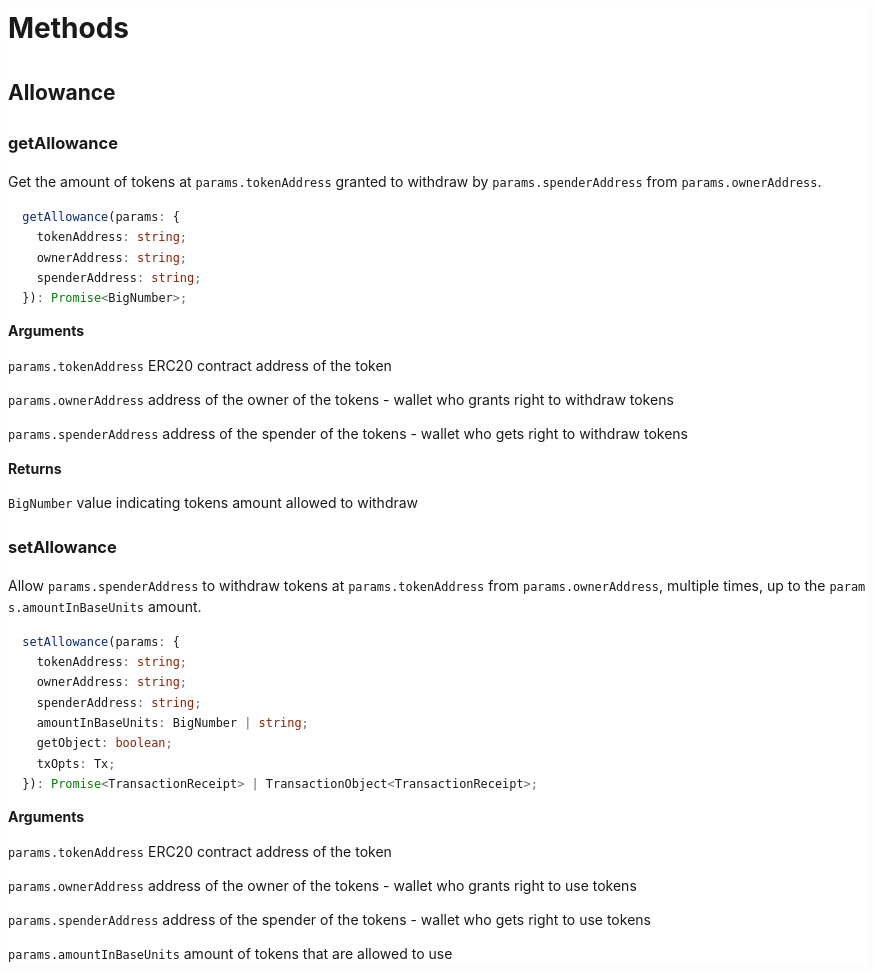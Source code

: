 # Methods

## Allowance

### getAllowance

Get the amount of tokens at `params.tokenAddress` granted to withdraw by `params.spenderAddress` from `params.ownerAddress`.

```typescript
  getAllowance(params: {
    tokenAddress: string;
    ownerAddress: string;
    spenderAddress: string;
  }): Promise<BigNumber>;
```

**Arguments**

`params.tokenAddress` ERC20 contract address of the token

`params.ownerAddress` address of the owner of the tokens - wallet who grants right to withdraw tokens

`params.spenderAddress` address of the spender of the tokens - wallet who gets right to withdraw tokens

**Returns**

`BigNumber` value indicating tokens amount allowed to withdraw

### setAllowance

Allow `params.spenderAddress` to withdraw tokens at `params.tokenAddress` from `params.ownerAddress`, multiple times, up to the `params.amountInBaseUnits` amount.

```typescript
  setAllowance(params: {
    tokenAddress: string;
    ownerAddress: string;
    spenderAddress: string;
    amountInBaseUnits: BigNumber | string;
    getObject: boolean;
    txOpts: Tx;
  }): Promise<TransactionReceipt> | TransactionObject<TransactionReceipt>;
```

**Arguments**

`params.tokenAddress` ERC20 contract address of the token

`params.ownerAddress` address of the owner of the tokens - wallet who grants right to use tokens

`params.spenderAddress` address of the spender of the tokens - wallet who gets right to use tokens

`params.amountInBaseUnits` amount of tokens that are allowed to use
